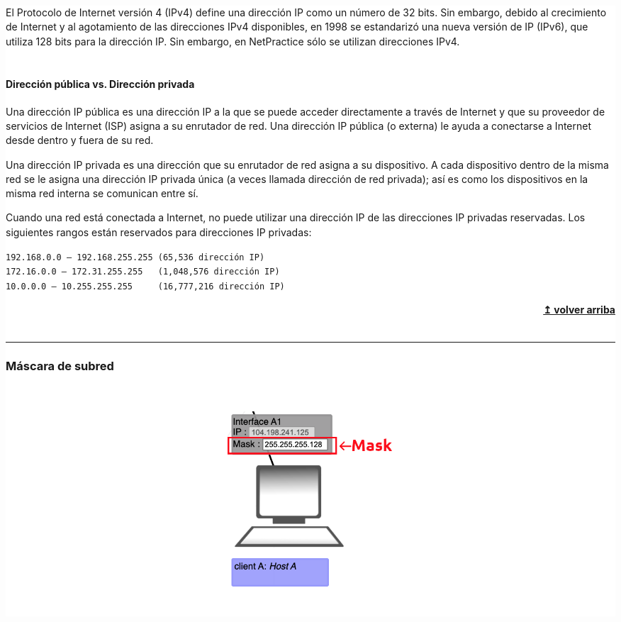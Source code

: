 El Protocolo de Internet versión 4 (IPv4) define una dirección IP como un número de 32 bits. Sin embargo, debido al crecimiento de Internet y al agotamiento de las direcciones IPv4 disponibles, en 1998 se estandarizó una nueva versión de IP (IPv6), que utiliza 128 bits para la dirección IP. Sin embargo, en NetPractice sólo se utilizan direcciones IPv4.
</br>
</br>

#### Dirección pública vs. Dirección privada

Una dirección IP pública es una dirección IP a la que se puede acceder directamente a través de Internet y que su proveedor de servicios de Internet (ISP) asigna a su enrutador de red. Una dirección IP pública (o externa) le ayuda a conectarse a Internet desde dentro y fuera de su red.

Una dirección IP privada es una dirección que su enrutador de red asigna a su dispositivo. A cada dispositivo dentro de la misma red se le asigna una dirección IP privada única (a veces llamada dirección de red privada); así es como los dispositivos en la misma red interna se comunican entre sí.

Cuando una red está conectada a Internet, no puede utilizar una dirección IP de las direcciones IP privadas reservadas. Los siguientes rangos están reservados para direcciones IP privadas:

```
192.168.0.0 – 192.168.255.255 (65,536 dirección IP)
172.16.0.0 – 172.31.255.255   (1,048,576 dirección IP)
10.0.0.0 – 10.255.255.255     (16,777,216 dirección IP)
```

<div align="right">
  <b><a href="#top">↥ volver arriba</a></b>
</div>
</br>

---

### Máscara de subred

</br>
<p align="center">
  <kbd><img src="assets/mask1.png?raw=true" height=250 alt="mask"></kbd>
</p>
</br>
